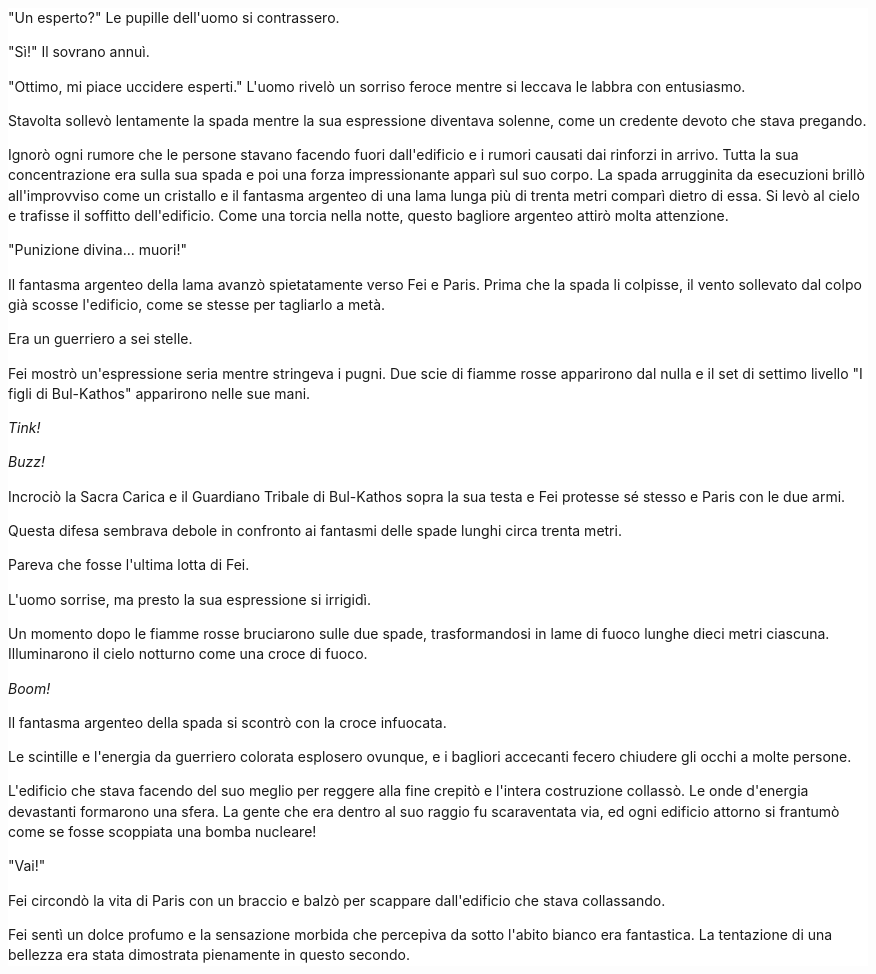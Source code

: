 "Un esperto?" Le pupille dell'uomo si contrassero.

"Sì!" Il sovrano annuì.

"Ottimo, mi piace uccidere esperti." L'uomo rivelò un sorriso feroce mentre si leccava le labbra con entusiasmo.

Stavolta sollevò lentamente la spada mentre la sua espressione diventava solenne, come un credente devoto che stava pregando.

Ignorò ogni rumore che le persone stavano facendo fuori dall'edificio e i rumori causati dai rinforzi in arrivo. Tutta la sua concentrazione era sulla sua spada e poi una forza impressionante apparì sul suo corpo.
La spada arrugginita da esecuzioni brillò all'improvviso come un cristallo e il fantasma argenteo di una lama lunga più di trenta metri comparì dietro di essa. Si levò al cielo e trafisse il soffitto dell'edificio. Come una torcia nella notte, questo bagliore argenteo attirò molta attenzione.

"Punizione divina... muori!"

Il fantasma argenteo della lama avanzò spietatamente verso Fei e Paris. Prima che la spada li colpisse, il vento sollevato dal colpo già scosse l'edificio, come se stesse per tagliarlo a metà.

Era un guerriero a sei stelle.

Fei mostrò un'espressione seria mentre stringeva i pugni. Due scie di fiamme rosse apparirono dal nulla e il set di settimo livello "I figli di Bul-Kathos" apparirono nelle sue mani.

<em>Tink!

Buzz!</em>

Incrociò la Sacra Carica e il Guardiano Tribale di Bul-Kathos sopra la sua testa e Fei protesse sé stesso e Paris con le due armi.

Questa difesa sembrava debole in confronto ai fantasmi delle spade lunghi circa trenta metri.

Pareva che fosse l'ultima lotta di Fei.

L'uomo sorrise, ma presto la sua espressione si irrigidì.

Un momento dopo le fiamme rosse bruciarono sulle due spade, trasformandosi in lame di fuoco lunghe dieci metri ciascuna. Illuminarono il cielo notturno come una croce di fuoco.

<em>Boom!</em>

Il fantasma argenteo della spada si scontrò con la croce infuocata.

Le scintille e l'energia da guerriero colorata esplosero ovunque, e i bagliori accecanti fecero chiudere gli occhi a molte persone.

L'edificio che stava facendo del suo meglio per reggere alla fine crepitò e l'intera costruzione collassò. Le onde d'energia devastanti formarono una sfera. La gente che era dentro al suo raggio fu scaraventata via, ed ogni edificio attorno si frantumò come se fosse scoppiata una bomba nucleare!

"Vai!"

Fei circondò la vita di Paris con un braccio e balzò per scappare dall'edificio che stava collassando.

Fei sentì un dolce profumo e la sensazione morbida che percepiva da sotto l'abito bianco era fantastica. La tentazione di una bellezza era stata dimostrata pienamente in questo secondo.
